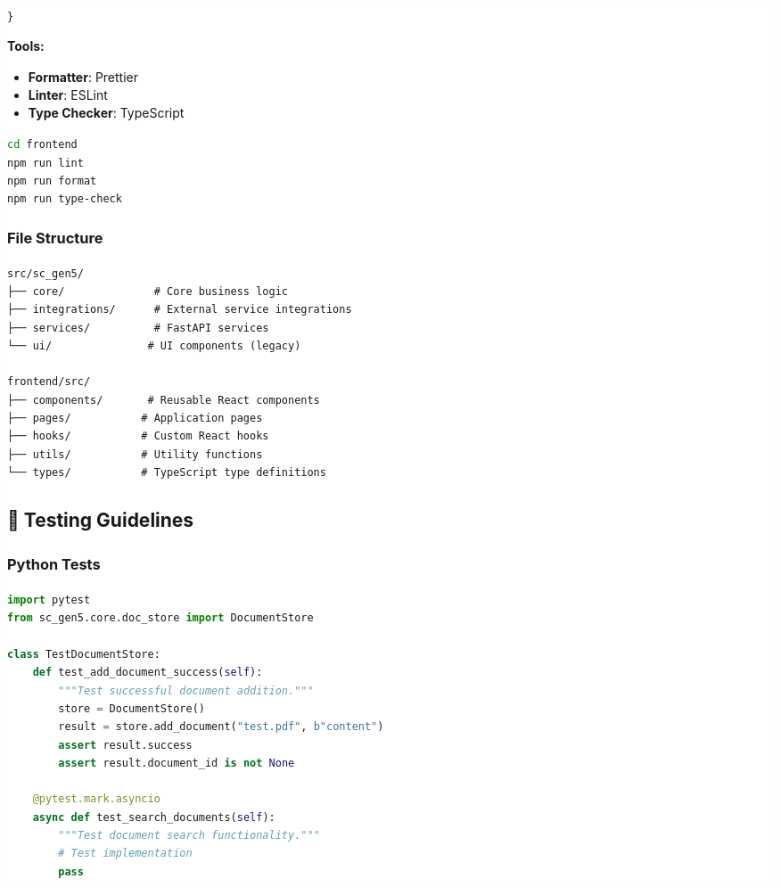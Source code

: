 ```typescript
}
```

**Tools:**
- **Formatter**: Prettier
- **Linter**: ESLint
- **Type Checker**: TypeScript

```bash
cd frontend
npm run lint
npm run format
npm run type-check
```

### **File Structure**

```
src/sc_gen5/
├── core/              # Core business logic
├── integrations/      # External service integrations
├── services/          # FastAPI services
└── ui/               # UI components (legacy)

frontend/src/
├── components/       # Reusable React components
├── pages/           # Application pages
├── hooks/           # Custom React hooks
├── utils/           # Utility functions
└── types/           # TypeScript type definitions
```

## 🧪 **Testing Guidelines**

### **Python Tests**

```python
import pytest
from sc_gen5.core.doc_store import DocumentStore

class TestDocumentStore:
    def test_add_document_success(self):
        """Test successful document addition."""
        store = DocumentStore()
        result = store.add_document("test.pdf", b"content")
        assert result.success
        assert result.document_id is not None

    @pytest.mark.asyncio
    async def test_search_documents(self):
        """Test document search functionality."""
        # Test implementation
        pass
```

